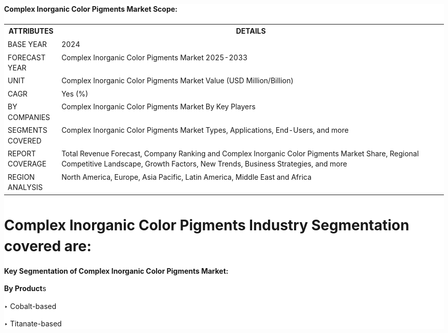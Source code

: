 <h4>Complex Inorganic Color Pigments Market Scope:</h4>
<table>
<tr>
<th>ATTRIBUTES</th>
<th>DETAILS</th>
</tr>
<tr>
<td>BASE YEAR</td>
<td>2024</td>
</tr>
<tr>
<td>FORECAST YEAR</td>
<td>Complex Inorganic Color Pigments Market 2025-2033</td>
</tr>
<tr>
<td>UNIT</td>
<td>Complex Inorganic Color Pigments Market Value (USD Million/Billion)</td>
<tr>
<td>CAGR</td>
<td>Yes (%)</td>
</tr>
</tr>
<tr>
<td>BY COMPANIES</td>
<td>Complex Inorganic Color Pigments Market By Key Players</td>
</tr>
<tr>
<td>SEGMENTS COVERED</td>
<td>Complex Inorganic Color Pigments Market Types, Applications, End-Users, and more</td>
</tr>
<tr>
<td>REPORT COVERAGE</td>
<td>Total Revenue Forecast, Company Ranking and Complex Inorganic Color Pigments Market Share, Regional Competitive Landscape, Growth Factors, New Trends, Business Strategies, and more</td>
</tr>
<tr>
<td>REGION ANALYSIS</td>
<td>North America, Europe, Asia Pacific, Latin America, Middle East and Africa</td>
</tr>
</table>

# <strong>Complex Inorganic Color Pigments Industry Segmentation covered are:</strong>

<strong>Key Segmentation of Complex Inorganic Color Pigments Market:</strong> 

<Strong>By Product</Strong>s

‣ Cobalt-based

‣ Titanate-based
